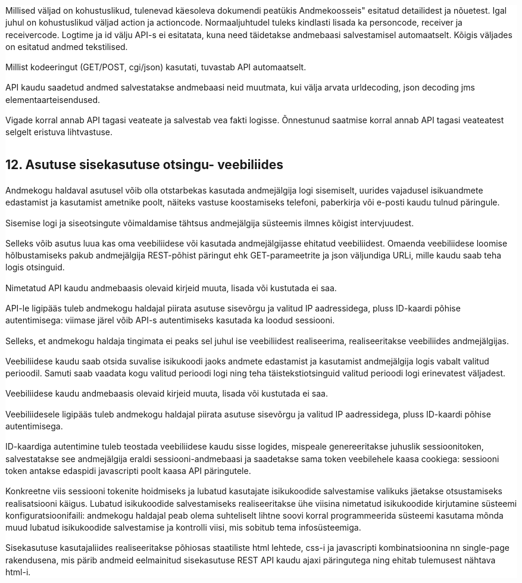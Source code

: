Millised väljad on kohustuslikud, tulenevad käesoleva dokumendi peatükis Andmekoosseis" esitatud detailidest ja nõuetest. Igal juhul on kohustuslikud väljad action ja actioncode. Normaaljuhtudel tuleks kindlasti lisada ka personcode, receiver ja receivercode. Logtime ja id välju API-s ei esitatata, kuna need täidetakse andmebaasi salvestamisel automaatselt. Kõigis väljades on esitatud andmed tekstilised.

Millist kodeeringut (GET/POST, cgi/json) kasutati, tuvastab API automaatselt.

API kaudu saadetud andmed salvestatakse andmebaasi neid muutmata, kui välja arvata urldecoding, json decoding jms elementaarteisendused.

 Vigade korral annab API tagasi veateate ja salvestab vea fakti logisse. Õnnestunud saatmise korral annab API tagasi veateatest selgelt eristuva lihtvastuse.

## 12. Asutuse sisekasutuse otsingu- veebiliides

Andmekogu haldaval asutusel võib olla otstarbekas kasutada andmejälgija logi sisemiselt, uurides vajadusel isikuandmete edastamist ja kasutamist ametnike poolt, näiteks vastuse koostamiseks telefoni, paberkirja või e-posti kaudu tulnud päringule.

Sisemise logi ja siseotsingute võimaldamise tähtsus andmejälgija süsteemis ilmnes kõigist intervjuudest.

Selleks võib asutus luua kas oma veebiliidese või kasutada andmejälgijasse ehitatud veebiliidest. Omaenda veebiliidese loomise hõlbustamiseks pakub andmejälgija REST-põhist päringut ehk GET-parameetrite ja json väljundiga URLi, mille kaudu saab teha logis otsinguid.

Nimetatud API kaudu andmebaasis olevaid kirjeid muuta, lisada või kustutada ei saa.

API-le ligipääs tuleb andmekogu haldajal piirata asutuse sisevõrgu ja valitud IP aadressidega, pluss ID-kaardi põhise autentimisega: viimase järel võib API-s autentimiseks kasutada ka loodud sessiooni.

Selleks, et andmekogu haldaja tingimata ei peaks sel juhul ise veebiliidest realiseerima, realiseeritakse veebiliides andmejälgijas.

Veebiliidese kaudu saab otsida suvalise isikukoodi jaoks andmete edastamist ja kasutamist andmejälgija logis vabalt valitud perioodil. Samuti saab vaadata kogu valitud perioodi logi ning teha täistekstiotsinguid valitud perioodi logi erinevatest väljadest.

Veebiliidese kaudu andmebaasis olevaid kirjeid muuta, lisada või kustutada ei saa.

Veebiliidesele ligipääs tuleb andmekogu haldajal piirata asutuse sisevõrgu ja valitud IP aadressidega, pluss ID-kaardi põhise autentimisega.

ID-kaardiga autentimine tuleb teostada veebiliidese kaudu sisse logides, mispeale genereeritakse juhuslik sessioonitoken, salvestatakse see andmejälgija eraldi sessiooni-andmebaasi ja saadetakse sama token veebilehele kaasa cookiega: sessiooni token antakse edaspidi javascripti poolt kaasa API päringutele.

Konkreetne viis sessiooni tokenite hoidmiseks ja lubatud kasutajate isikukoodide salvestamise valikuks jäetakse otsustamiseks realisatsiooni käigus. Lubatud isikukoodide salvestamiseks realiseeritakse ühe viisina nimetatud isikukoodide kirjutamine süsteemi konfiguratsioonifaili: andmekogu haldajal peab olema suhteliselt lihtne soovi korral programmeerida süsteemi kasutama mõnda muud lubatud isikukoodide salvestamise ja kontrolli viisi, mis sobitub tema infosüsteemiga.

Sisekasutuse kasutajaliides realiseeritakse põhiosas staatiliste html lehtede, css-i ja javascripti kombinatsioonina nn single-page rakendusena, mis pärib andmeid eelmainitud sisekasutuse REST API kaudu ajaxi päringutega ning ehitab tulemusest nähtava html-i.
